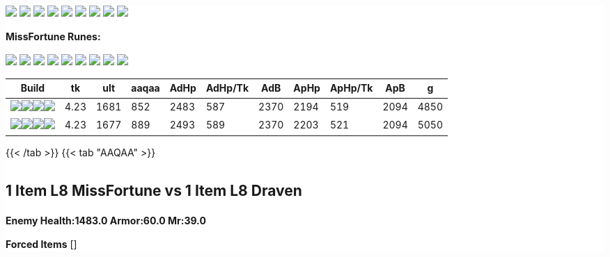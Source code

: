 



![](/Styles/Precision/PressTheAttack/PressTheAttack.png)
![](/Styles/Precision/Triumph.png)
![](/Styles/Precision/LegendBloodline/LegendBloodline.png)
![](/Styles/Sorcery/LastStand/LastStand.png)
![](/Styles/Domination/EyeballCollection/EyeballCollection.png)
![](/Styles/Domination/TreasureHunter/TreasureHunter.png)
![](/StatMods/StatModsAttackSpeedIcon.png)
![](/StatMods/StatModsAdaptiveForceIcon.png)
![](/StatMods/StatModsHealthScalingIcon.png)



**MissFortune Runes:**


![](/Styles/Precision/PressTheAttack/PressTheAttack.png)
![](/Styles/Precision/PresenceOfMind/PresenceOfMind.png)
![](/Styles/Precision/LegendAlacrity/LegendAlacrity.png)
![](/Styles/Precision/CutDown/CutDown.png)
![](/Styles/Sorcery/AbsoluteFocus/AbsoluteFocus.png)
![](/Styles/Sorcery/GatheringStorm/GatheringStorm.png)
![](/StatMods/StatModsAdaptiveForceIcon.png)
![](/StatMods/StatModsAdaptiveForceIcon.png)
![](/StatMods/StatModsHealthScalingIcon.png)





 Build |tk|ult|aaqaa|AdHp|AdHp/Tk|AdB|ApHp|ApHp/Tk|ApB|g
-|-|-|-|-|-|-|-|-|-|-
![](/item/6676.png)![](/item/1001.png)![](/item/1053.png)![](/item/1055.png)|4.23|1681|852|2483|587|2370|2194|519|2094|4850
![](/item/3031.png)![](/item/1001.png)![](/item/1053.png)![](/item/1055.png)|4.23|1677|889|2493|589|2370|2203|521|2094|5050
{{< /tab >}}
{{< tab "AAQAA" >}}

## 1 Item L8 MissFortune vs 1 Item L8 Draven

**Enemy Health:1483.0 Armor:60.0 Mr:39.0**


**Forced Items** []
